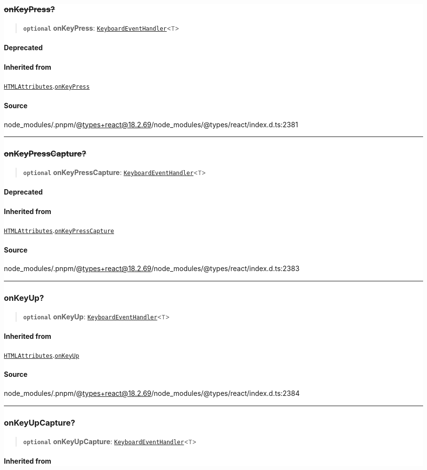 ### ~~onKeyPress?~~

> **`optional`** **onKeyPress**: [`KeyboardEventHandler`](../type-aliases/KeyboardEventHandler.md)\<`T`\>

#### Deprecated

#### Inherited from

[`HTMLAttributes`](HTMLAttributes.md).[`onKeyPress`](HTMLAttributes.md#onkeypress)

#### Source

node\_modules/.pnpm/@types+react@18.2.69/node\_modules/@types/react/index.d.ts:2381

***

### ~~onKeyPressCapture?~~

> **`optional`** **onKeyPressCapture**: [`KeyboardEventHandler`](../type-aliases/KeyboardEventHandler.md)\<`T`\>

#### Deprecated

#### Inherited from

[`HTMLAttributes`](HTMLAttributes.md).[`onKeyPressCapture`](HTMLAttributes.md#onkeypresscapture)

#### Source

node\_modules/.pnpm/@types+react@18.2.69/node\_modules/@types/react/index.d.ts:2383

***

### onKeyUp?

> **`optional`** **onKeyUp**: [`KeyboardEventHandler`](../type-aliases/KeyboardEventHandler.md)\<`T`\>

#### Inherited from

[`HTMLAttributes`](HTMLAttributes.md).[`onKeyUp`](HTMLAttributes.md#onkeyup)

#### Source

node\_modules/.pnpm/@types+react@18.2.69/node\_modules/@types/react/index.d.ts:2384

***

### onKeyUpCapture?

> **`optional`** **onKeyUpCapture**: [`KeyboardEventHandler`](../type-aliases/KeyboardEventHandler.md)\<`T`\>

#### Inherited from
